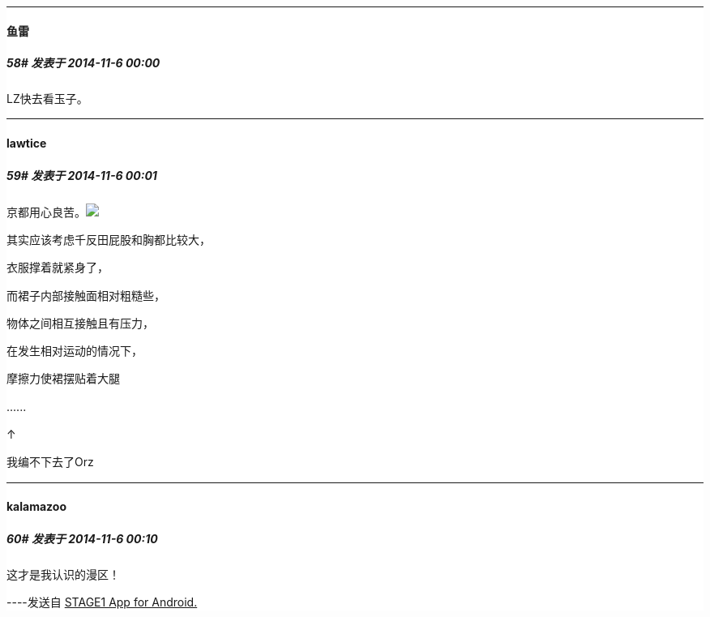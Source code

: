 




-----

####  鱼雷  
##### 58#       发表于 2014-11-6 00:00




LZ快去看玉子。







-----

####  lawtice  
##### 59#       发表于 2014-11-6 00:01




京都用心良苦。<img src="https://static.saraba1st.com/image/smiley/zdl/157.gif" referrerpolicy="no-referrer">

其实应该考虑千反田屁股和胸都比较大，

衣服撑着就紧身了，

而裙子内部接触面相对粗糙些，

物体之间相互接触且有压力，

在发生相对运动的情况下，

摩擦力使裙摆贴着大腿

......

↑

我编不下去了Orz







-----

####  kalamazoo  
##### 60#       发表于 2014-11-6 00:10




这才是我认识的漫区！


----发送自 [STAGE1 App for Android.](http://stage1.5j4m.com/?1.17)
